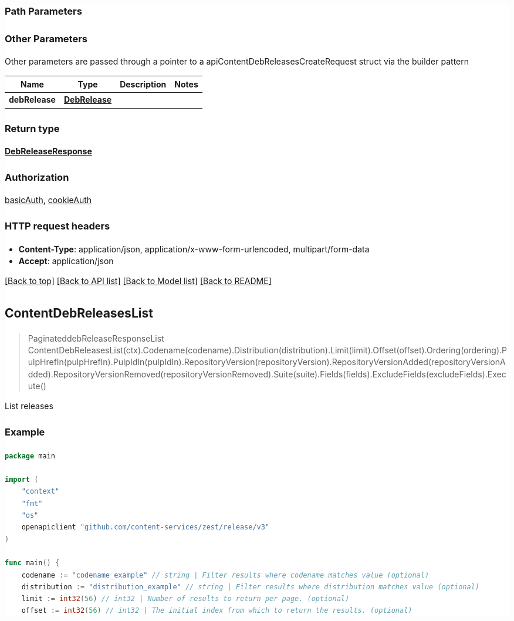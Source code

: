 ### Path Parameters



### Other Parameters

Other parameters are passed through a pointer to a apiContentDebReleasesCreateRequest struct via the builder pattern


Name | Type | Description  | Notes
------------- | ------------- | ------------- | -------------
 **debRelease** | [**DebRelease**](DebRelease.md) |  | 

### Return type

[**DebReleaseResponse**](DebReleaseResponse.md)

### Authorization

[basicAuth](../README.md#basicAuth), [cookieAuth](../README.md#cookieAuth)

### HTTP request headers

- **Content-Type**: application/json, application/x-www-form-urlencoded, multipart/form-data
- **Accept**: application/json

[[Back to top]](#) [[Back to API list]](../README.md#documentation-for-api-endpoints)
[[Back to Model list]](../README.md#documentation-for-models)
[[Back to README]](../README.md)


## ContentDebReleasesList

> PaginateddebReleaseResponseList ContentDebReleasesList(ctx).Codename(codename).Distribution(distribution).Limit(limit).Offset(offset).Ordering(ordering).PulpHrefIn(pulpHrefIn).PulpIdIn(pulpIdIn).RepositoryVersion(repositoryVersion).RepositoryVersionAdded(repositoryVersionAdded).RepositoryVersionRemoved(repositoryVersionRemoved).Suite(suite).Fields(fields).ExcludeFields(excludeFields).Execute()

List releases



### Example

```go
package main

import (
    "context"
    "fmt"
    "os"
    openapiclient "github.com/content-services/zest/release/v3"
)

func main() {
    codename := "codename_example" // string | Filter results where codename matches value (optional)
    distribution := "distribution_example" // string | Filter results where distribution matches value (optional)
    limit := int32(56) // int32 | Number of results to return per page. (optional)
    offset := int32(56) // int32 | The initial index from which to return the results. (optional)
```